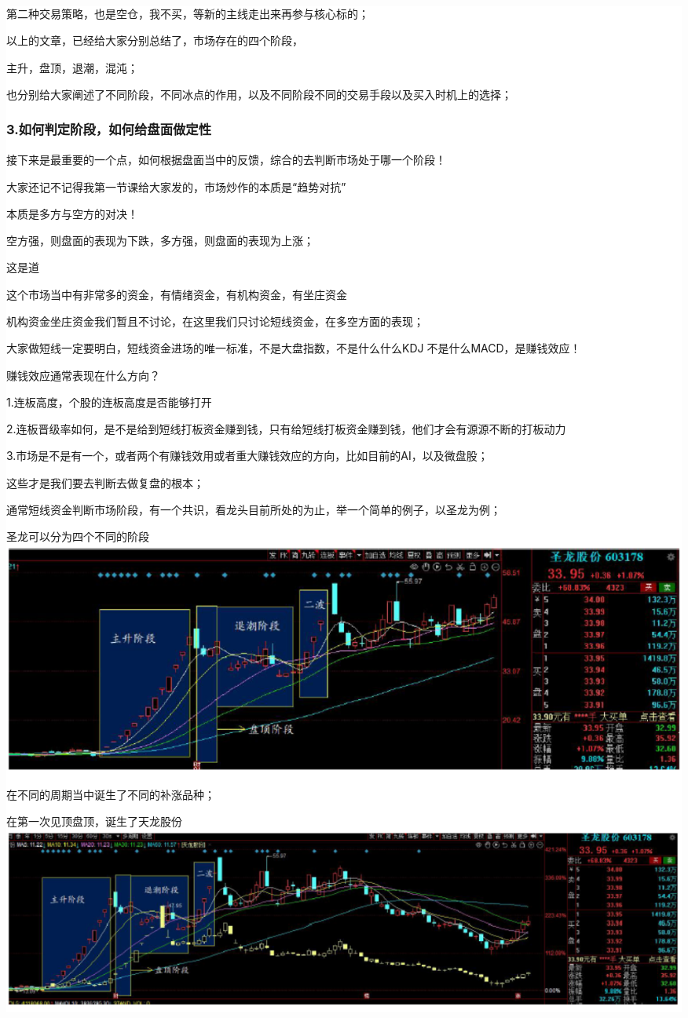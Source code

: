 第二种交易策略，也是空仓，我不买，等新的主线走出来再参与核心标的；  

以上的文章，已经给大家分别总结了，市场存在的四个阶段，  

主升，盘顶，退潮，混沌；  

也分别给大家阐述了不同阶段，不同冰点的作用，以及不同阶段不同的交易手段以及买入时机上的选择；  

### 3.如何判定阶段，如何给盘面做定性

接下来是最重要的一个点，如何根据盘面当中的反馈，综合的去判断市场处于哪一个阶段！  

大家还记不记得我第一节课给大家发的，市场炒作的本质是“趋势对抗”  

本质是多方与空方的对决！  

空方强，则盘面的表现为下跌，多方强，则盘面的表现为上涨；  

这是道  

这个市场当中有非常多的资金，有情绪资金，有机构资金，有坐庄资金  

机构资金坐庄资金我们暂且不讨论，在这里我们只讨论短线资金，在多空方面的表现；  

大家做短线一定要明白，短线资金进场的唯一标准，不是大盘指数，不是什么什么KDJ 不是什么MACD，是赚钱效应！  

赚钱效应通常表现在什么方向？  

1.连板高度，个股的连板高度是否能够打开  

2.连板晋级率如何，是不是给到短线打板资金赚到钱，只有给短线打板资金赚到钱，他们才会有源源不断的打板动力  

3.市场是不是有一个，或者两个有赚钱效用或者重大赚钱效应的方向，比如目前的AI，以及微盘股；  

这些才是我们要去判断去做复盘的根本；  

通常短线资金判断市场阶段，有一个共识，看龙头目前所处的为止，举一个简单的例子，以圣龙为例；  

圣龙可以分为四个不同的阶段  
![alt text](image-59.png)  

在不同的周期当中诞生了不同的补涨品种；  

在第一次见顶盘顶，诞生了天龙股份  
![alt text](image-60.png)  
